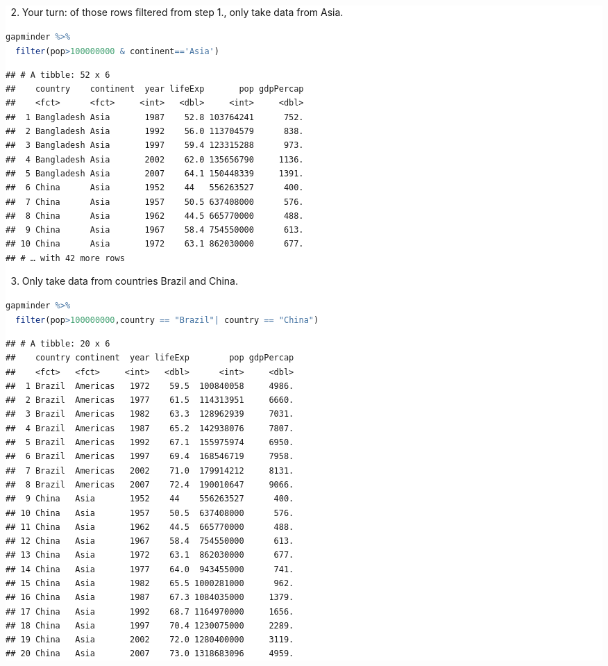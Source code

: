 2. Your turn: of those rows filtered from step 1., only take data from Asia.


```r
gapminder %>%
  filter(pop>100000000 & continent=='Asia')
```

```
## # A tibble: 52 x 6
##    country    continent  year lifeExp       pop gdpPercap
##    <fct>      <fct>     <int>   <dbl>     <int>     <dbl>
##  1 Bangladesh Asia       1987    52.8 103764241      752.
##  2 Bangladesh Asia       1992    56.0 113704579      838.
##  3 Bangladesh Asia       1997    59.4 123315288      973.
##  4 Bangladesh Asia       2002    62.0 135656790     1136.
##  5 Bangladesh Asia       2007    64.1 150448339     1391.
##  6 China      Asia       1952    44   556263527      400.
##  7 China      Asia       1957    50.5 637408000      576.
##  8 China      Asia       1962    44.5 665770000      488.
##  9 China      Asia       1967    58.4 754550000      613.
## 10 China      Asia       1972    63.1 862030000      677.
## # … with 42 more rows
```

3. Only take data from countries Brazil and China. 


```r
gapminder %>%
  filter(pop>100000000,country == "Brazil"| country == "China")
```

```
## # A tibble: 20 x 6
##    country continent  year lifeExp        pop gdpPercap
##    <fct>   <fct>     <int>   <dbl>      <int>     <dbl>
##  1 Brazil  Americas   1972    59.5  100840058     4986.
##  2 Brazil  Americas   1977    61.5  114313951     6660.
##  3 Brazil  Americas   1982    63.3  128962939     7031.
##  4 Brazil  Americas   1987    65.2  142938076     7807.
##  5 Brazil  Americas   1992    67.1  155975974     6950.
##  6 Brazil  Americas   1997    69.4  168546719     7958.
##  7 Brazil  Americas   2002    71.0  179914212     8131.
##  8 Brazil  Americas   2007    72.4  190010647     9066.
##  9 China   Asia       1952    44    556263527      400.
## 10 China   Asia       1957    50.5  637408000      576.
## 11 China   Asia       1962    44.5  665770000      488.
## 12 China   Asia       1967    58.4  754550000      613.
## 13 China   Asia       1972    63.1  862030000      677.
## 14 China   Asia       1977    64.0  943455000      741.
## 15 China   Asia       1982    65.5 1000281000      962.
## 16 China   Asia       1987    67.3 1084035000     1379.
## 17 China   Asia       1992    68.7 1164970000     1656.
## 18 China   Asia       1997    70.4 1230075000     2289.
## 19 China   Asia       2002    72.0 1280400000     3119.
## 20 China   Asia       2007    73.0 1318683096     4959.
```
